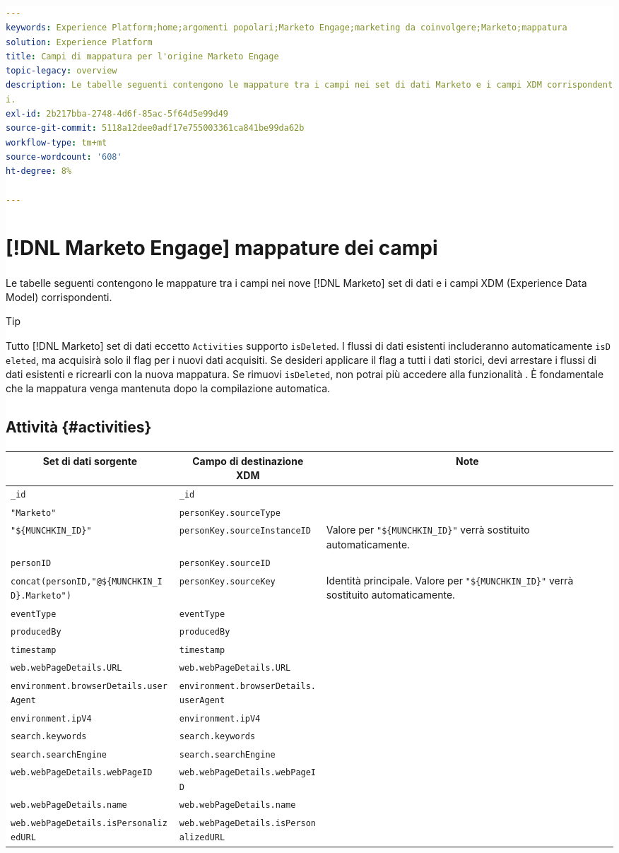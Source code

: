 ```yaml
---
keywords: Experience Platform;home;argomenti popolari;Marketo Engage;marketing da coinvolgere;Marketo;mappatura
solution: Experience Platform
title: Campi di mappatura per l'origine Marketo Engage
topic-legacy: overview
description: Le tabelle seguenti contengono le mappature tra i campi nei set di dati Marketo e i campi XDM corrispondenti.
exl-id: 2b217bba-2748-4d6f-85ac-5f64d5e99d49
source-git-commit: 5118a12dee0adf17e755003361ca841be99da62b
workflow-type: tm+mt
source-wordcount: '608'
ht-degree: 8%

---
```


# [!DNL Marketo Engage] mappature dei campi

Le tabelle seguenti contengono le mappature tra i campi nei nove [!DNL Marketo] set di dati e i campi XDM (Experience Data Model) corrispondenti.

>[!TIP]
>
>Tutto [!DNL Marketo] set di dati eccetto `Activities` supporto `isDeleted`. I flussi di dati esistenti includeranno automaticamente `isDeleted`, ma acquisirà solo il flag per i nuovi dati acquisiti. Se desideri applicare il flag a tutti i dati storici, devi arrestare i flussi di dati esistenti e ricrearli con la nuova mappatura. Se rimuovi `isDeleted`, non potrai più accedere alla funzionalità . È fondamentale che la mappatura venga mantenuta dopo la compilazione automatica.

## Attività {#activities}

| Set di dati sorgente | Campo di destinazione XDM | Note |
| -------------- | ---------------- | ----- |
| `_id` | `_id` |
| `"Marketo"` | `personKey.sourceType` |
| `"${MUNCHKIN_ID}"` | `personKey.sourceInstanceID` | Valore per `"${MUNCHKIN_ID}"` verrà sostituito automaticamente. |
| `personID` | `personKey.sourceID` |
| `concat(personID,"@${MUNCHKIN_ID}.Marketo")` | `personKey.sourceKey` | Identità principale. Valore per `"${MUNCHKIN_ID}"` verrà sostituito automaticamente. |
| `eventType` | `eventType` |
| `producedBy` | `producedBy` |
| `timestamp` | `timestamp` |
| `web.webPageDetails.URL` | `web.webPageDetails.URL` |
| `environment.browserDetails.userAgent` | `environment.browserDetails.userAgent` |
| `environment.ipV4` | `environment.ipV4` |
| `search.keywords` | `search.keywords` |
| `search.searchEngine` | `search.searchEngine` |
| `web.webPageDetails.webPageID` | `web.webPageDetails.webPageID` |
| `web.webPageDetails.name` | `web.webPageDetails.name` |
| `web.webPageDetails.isPersonalizedURL` | `web.webPageDetails.isPersonalizedURL` |